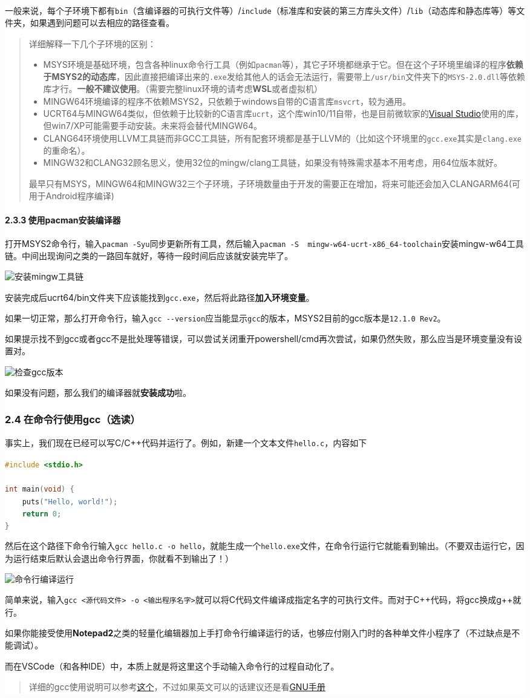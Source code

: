 一般来说，每个子环境下都有`bin`（含编译器的可执行文件等）/`include`（标准库和安装的第三方库头文件）/`lib`（动态库和静态库等）等文件夹，如果遇到问题可以去相应的路径查看。

> 详细解释一下几个子环境的区别：
> * MSYS环境是基础环境，包含各种linux命令行工具（例如`pacman`等），其它子环境都继承于它。但在这个子环境里编译的程序**依赖于MSYS2的动态库**，因此直接把编译出来的`.exe`发给其他人的话会无法运行，需要带上`/usr/bin`文件夹下的`MSYS-2.0.dll`等依赖库才行。**一般不建议使用**。（需要完整linux环境的请考虑**WSL**或者虚拟机）
> * MINGW64环境编译的程序不依赖MSYS2，只依赖于windows自带的C语言库`msvcrt`，较为通用。
> * UCRT64与MINGW64类似，但依赖于比较新的C语言库`ucrt`，这个库win10/11自带，也是目前微软家的[Visual Studio](https://visualstudio.microsoft.com/zh-hans/)使用的库，但win7/XP可能需要手动安装。未来将会替代MINGW64。
> * CLANG64环境使用LLVM工具链而非GCC工具链，所有配套环境都是基于LLVM的（比如这个环境里的`gcc.exe`其实是`clang.exe`的重命名）。
> * MINGW32和CLANG32顾名思义，使用32位的mingw/clang工具链，如果没有特殊需求基本不用考虑，用64位版本就好。
> 
> 最早只有MSYS，MINGW64和MINGW32三个子环境，子环境数量由于开发的需要正在增加，将来可能还会加入CLANGARM64(可用于Android程序编译)

#### 2.3.3 使用pacman安装编译器

打开MSYS2命令行，输入`pacman -Syu`同步更新所有工具，然后输入`pacman -S  mingw-w64-ucrt-x86_64-toolchain`安装mingw-w64工具链。中间出现询问之类的一路回车就好，等待一段时间后应该就安装完毕了。

![安装mingw工具链](https://pic4.zhimg.com/80/v2-9a85c3eb240ae56afabf39b9bfc923c0.png)

安装完成后ucrt64/bin文件夹下应该能找到`gcc.exe`，然后将此路径**加入环境变量**。

如果一切正常，那么打开命令行，输入`gcc --version`应当能显示`gcc`的版本，MSYS2目前的gcc版本是`12.1.0 Rev2`。

如果提示找不到gcc或者gcc不是批处理等错误，可以尝试关闭重开powershell/cmd再次尝试，如果仍然失败，那么应当是环境变量没有设置对。

![检查gcc版本](https://pic4.zhimg.com/80/v2-dc2092e5086fb4fb6e3b2fe51158953c.png)

如果没有问题，那么我们的编译器就**安装成功**啦。

### 2.4 在命令行使用gcc（选读）

事实上，我们现在已经可以写C/C++代码并运行了。例如，新建一个文本文件`hello.c`，内容如下

```c
#include <stdio.h>

int main(void) {
    puts("Hello, world!");
    return 0;
}
```

然后在这个路径下命令行输入`gcc hello.c -o hello`，就能生成一个`hello.exe`文件，在命令行运行它就能看到输出。（不要双击运行它，因为运行结束后默认会退出命令行界面，你就看不到输出了！）

![命令行编译运行](https://pic4.zhimg.com/80/v2-caa200da383ad6352a22643115ab2eaf.png)

简单来说，输入`gcc <源代码文件> -o <输出程序名字>`就可以将C代码文件编译成指定名字的可执行文件。而对于C++代码，将gcc换成g++就行。

如果你能接受使用**Notepad2**之类的轻量化编辑器加上手打命令行编译运行的话，也够应付刚入门时的各种单文件小程序了（不过缺点是不能调试）。

而在VSCode（和各种IDE）中，本质上就是将这里这个手动输入命令行的过程自动化了。

> 详细的gcc使用说明可以参考[这个](https://www.runoob.com/w3cnote/gcc-parameter-detail.html)，不过如果英文可以的话建议还是看[GNU手册](https://gcc.gnu.org/onlinedocs/gcc-10.3.0/gcc/Option-Summary.html#Option-Summary)
